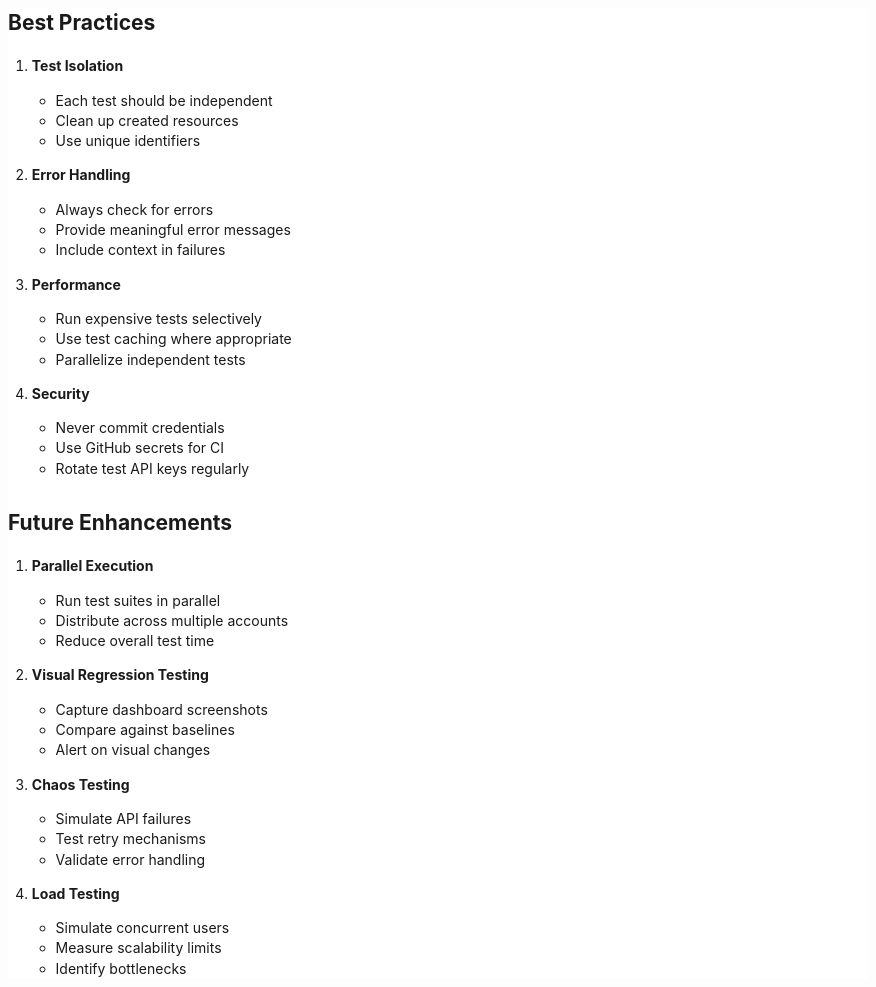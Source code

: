 ## Best Practices

1. **Test Isolation**
   - Each test should be independent
   - Clean up created resources
   - Use unique identifiers

2. **Error Handling**
   - Always check for errors
   - Provide meaningful error messages
   - Include context in failures

3. **Performance**
   - Run expensive tests selectively
   - Use test caching where appropriate
   - Parallelize independent tests

4. **Security**
   - Never commit credentials
   - Use GitHub secrets for CI
   - Rotate test API keys regularly

## Future Enhancements

1. **Parallel Execution**
   - Run test suites in parallel
   - Distribute across multiple accounts
   - Reduce overall test time

2. **Visual Regression Testing**
   - Capture dashboard screenshots
   - Compare against baselines
   - Alert on visual changes

3. **Chaos Testing**
   - Simulate API failures
   - Test retry mechanisms
   - Validate error handling

4. **Load Testing**
   - Simulate concurrent users
   - Measure scalability limits
   - Identify bottlenecks
